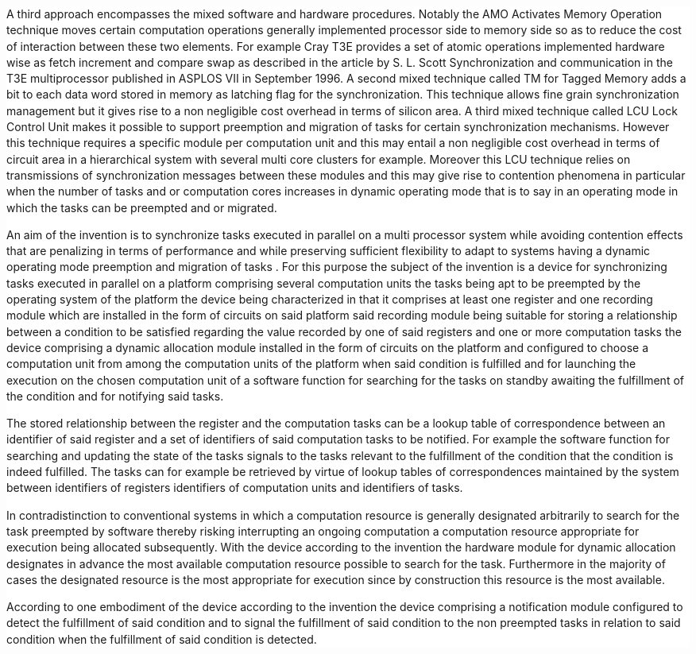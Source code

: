 A third approach encompasses the mixed software and hardware procedures. Notably the AMO Activates Memory Operation technique moves certain computation operations generally implemented processor side to memory side so as to reduce the cost of interaction between these two elements. For example Cray T3E provides a set of atomic operations implemented hardware wise as fetch increment and compare swap as described in the article by S. L. Scott Synchronization and communication in the T3E multiprocessor published in ASPLOS VII in September 1996. A second mixed technique called TM for Tagged Memory adds a bit to each data word stored in memory as latching flag for the synchronization. This technique allows fine grain synchronization management but it gives rise to a non negligible cost overhead in terms of silicon area. A third mixed technique called LCU Lock Control Unit makes it possible to support preemption and migration of tasks for certain synchronization mechanisms. However this technique requires a specific module per computation unit and this may entail a non negligible cost overhead in terms of circuit area in a hierarchical system with several multi core clusters for example. Moreover this LCU technique relies on transmissions of synchronization messages between these modules and this may give rise to contention phenomena in particular when the number of tasks and or computation cores increases in dynamic operating mode that is to say in an operating mode in which the tasks can be preempted and or migrated.

An aim of the invention is to synchronize tasks executed in parallel on a multi processor system while avoiding contention effects that are penalizing in terms of performance and while preserving sufficient flexibility to adapt to systems having a dynamic operating mode preemption and migration of tasks . For this purpose the subject of the invention is a device for synchronizing tasks executed in parallel on a platform comprising several computation units the tasks being apt to be preempted by the operating system of the platform the device being characterized in that it comprises at least one register and one recording module which are installed in the form of circuits on said platform said recording module being suitable for storing a relationship between a condition to be satisfied regarding the value recorded by one of said registers and one or more computation tasks the device comprising a dynamic allocation module installed in the form of circuits on the platform and configured to choose a computation unit from among the computation units of the platform when said condition is fulfilled and for launching the execution on the chosen computation unit of a software function for searching for the tasks on standby awaiting the fulfillment of the condition and for notifying said tasks.

The stored relationship between the register and the computation tasks can be a lookup table of correspondence between an identifier of said register and a set of identifiers of said computation tasks to be notified. For example the software function for searching and updating the state of the tasks signals to the tasks relevant to the fulfillment of the condition that the condition is indeed fulfilled. The tasks can for example be retrieved by virtue of lookup tables of correspondences maintained by the system between identifiers of registers identifiers of computation units and identifiers of tasks.

In contradistinction to conventional systems in which a computation resource is generally designated arbitrarily to search for the task preempted by software thereby risking interrupting an ongoing computation a computation resource appropriate for execution being allocated subsequently. With the device according to the invention the hardware module for dynamic allocation designates in advance the most available computation resource possible to search for the task. Furthermore in the majority of cases the designated resource is the most appropriate for execution since by construction this resource is the most available.

According to one embodiment of the device according to the invention the device comprising a notification module configured to detect the fulfillment of said condition and to signal the fulfillment of said condition to the non preempted tasks in relation to said condition when the fulfillment of said condition is detected.
